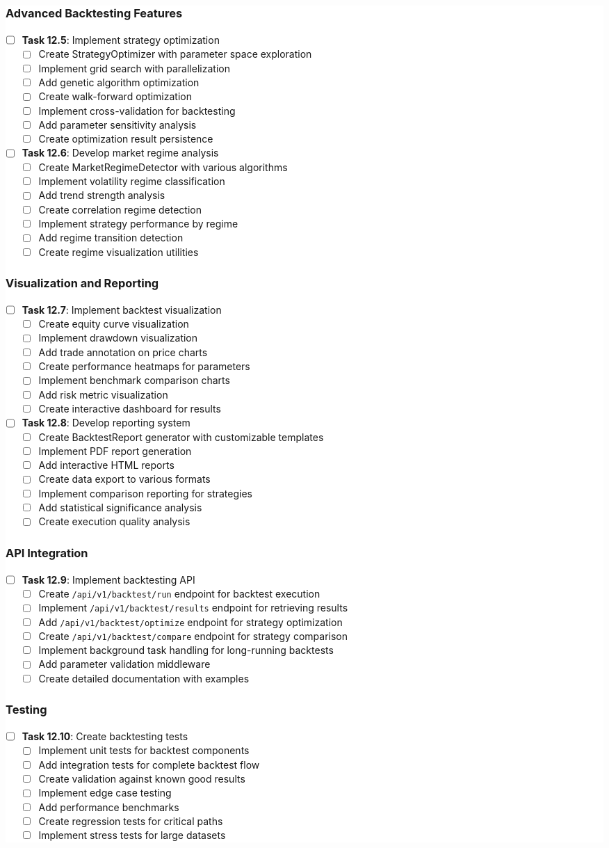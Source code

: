 ### Advanced Backtesting Features
- [ ] **Task 12.5**: Implement strategy optimization
  - [ ] Create StrategyOptimizer with parameter space exploration
  - [ ] Implement grid search with parallelization
  - [ ] Add genetic algorithm optimization
  - [ ] Create walk-forward optimization
  - [ ] Implement cross-validation for backtesting
  - [ ] Add parameter sensitivity analysis
  - [ ] Create optimization result persistence

- [ ] **Task 12.6**: Develop market regime analysis
  - [ ] Create MarketRegimeDetector with various algorithms
  - [ ] Implement volatility regime classification
  - [ ] Add trend strength analysis
  - [ ] Create correlation regime detection
  - [ ] Implement strategy performance by regime
  - [ ] Add regime transition detection
  - [ ] Create regime visualization utilities

### Visualization and Reporting
- [ ] **Task 12.7**: Implement backtest visualization
  - [ ] Create equity curve visualization
  - [ ] Implement drawdown visualization
  - [ ] Add trade annotation on price charts
  - [ ] Create performance heatmaps for parameters
  - [ ] Implement benchmark comparison charts
  - [ ] Add risk metric visualization
  - [ ] Create interactive dashboard for results

- [ ] **Task 12.8**: Develop reporting system
  - [ ] Create BacktestReport generator with customizable templates
  - [ ] Implement PDF report generation
  - [ ] Add interactive HTML reports
  - [ ] Create data export to various formats
  - [ ] Implement comparison reporting for strategies
  - [ ] Add statistical significance analysis
  - [ ] Create execution quality analysis

### API Integration
- [ ] **Task 12.9**: Implement backtesting API
  - [ ] Create `/api/v1/backtest/run` endpoint for backtest execution
  - [ ] Implement `/api/v1/backtest/results` endpoint for retrieving results
  - [ ] Add `/api/v1/backtest/optimize` endpoint for strategy optimization
  - [ ] Create `/api/v1/backtest/compare` endpoint for strategy comparison
  - [ ] Implement background task handling for long-running backtests
  - [ ] Add parameter validation middleware
  - [ ] Create detailed documentation with examples

### Testing
- [ ] **Task 12.10**: Create backtesting tests
  - [ ] Implement unit tests for backtest components
  - [ ] Add integration tests for complete backtest flow
  - [ ] Create validation against known good results
  - [ ] Implement edge case testing
  - [ ] Add performance benchmarks
  - [ ] Create regression tests for critical paths
  - [ ] Implement stress tests for large datasets
